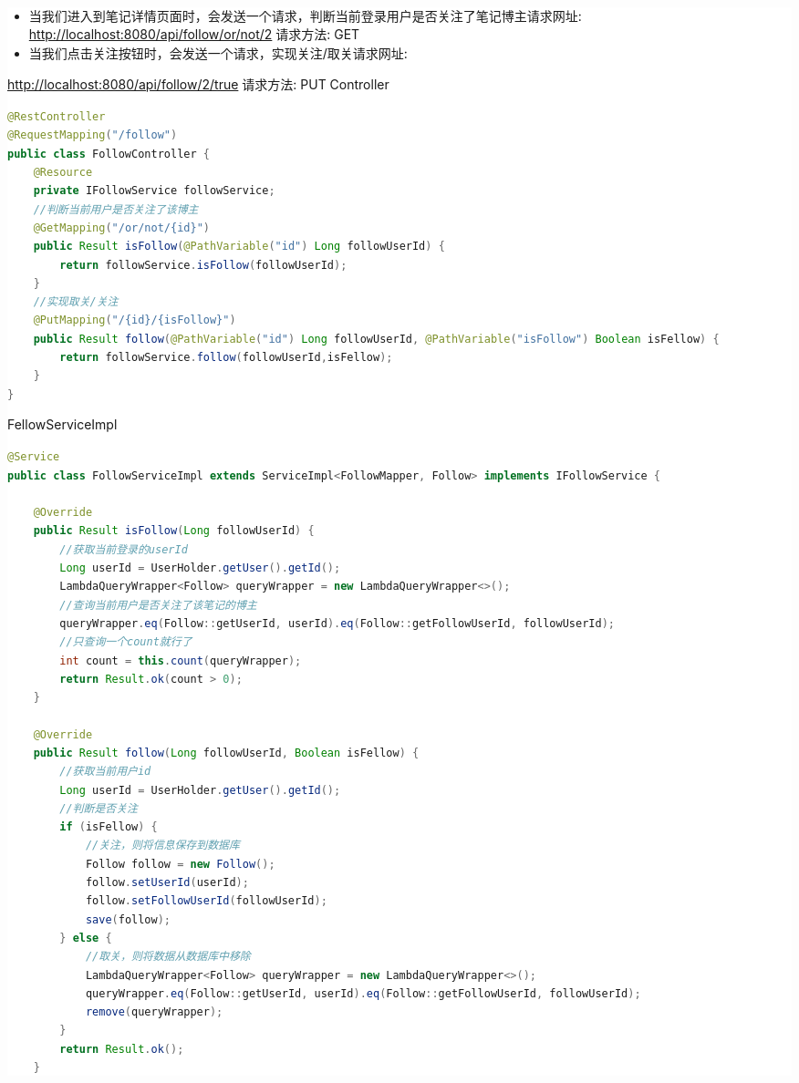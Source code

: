 
- 当我们进入到笔记详情页面时，会发送一个请求，判断当前登录用户是否关注了笔记博主请求网址: [http://localhost:8080/api/follow/or/not/2](http://localhost:8080/api/follow/or/not/2)
请求方法: GET
- 当我们点击关注按钮时，会发送一个请求，实现关注/取关请求网址:

[http://localhost:8080/api/follow/2/true](http://localhost:8080/api/follow/2/true)
请求方法: PUT
Controller
```java
@RestController
@RequestMapping("/follow")
public class FollowController {
    @Resource
    private IFollowService followService;
    //判断当前用户是否关注了该博主
    @GetMapping("/or/not/{id}")
    public Result isFollow(@PathVariable("id") Long followUserId) {
        return followService.isFollow(followUserId);
    }
    //实现取关/关注
    @PutMapping("/{id}/{isFollow}")
    public Result follow(@PathVariable("id") Long followUserId, @PathVariable("isFollow") Boolean isFellow) {
        return followService.follow(followUserId,isFellow);
    }
}
```
FellowServiceImpl
```java
@Service
public class FollowServiceImpl extends ServiceImpl<FollowMapper, Follow> implements IFollowService {

    @Override
    public Result isFollow(Long followUserId) {
        //获取当前登录的userId
        Long userId = UserHolder.getUser().getId();
        LambdaQueryWrapper<Follow> queryWrapper = new LambdaQueryWrapper<>();
        //查询当前用户是否关注了该笔记的博主
        queryWrapper.eq(Follow::getUserId, userId).eq(Follow::getFollowUserId, followUserId);
        //只查询一个count就行了
        int count = this.count(queryWrapper);
        return Result.ok(count > 0);
    }

    @Override
    public Result follow(Long followUserId, Boolean isFellow) {
        //获取当前用户id
        Long userId = UserHolder.getUser().getId();
        //判断是否关注
        if (isFellow) {
            //关注，则将信息保存到数据库
            Follow follow = new Follow();
            follow.setUserId(userId);
            follow.setFollowUserId(followUserId);
            save(follow);
        } else {
            //取关，则将数据从数据库中移除
            LambdaQueryWrapper<Follow> queryWrapper = new LambdaQueryWrapper<>();
            queryWrapper.eq(Follow::getUserId, userId).eq(Follow::getFollowUserId, followUserId);
            remove(queryWrapper);
        }
        return Result.ok();
    }
```